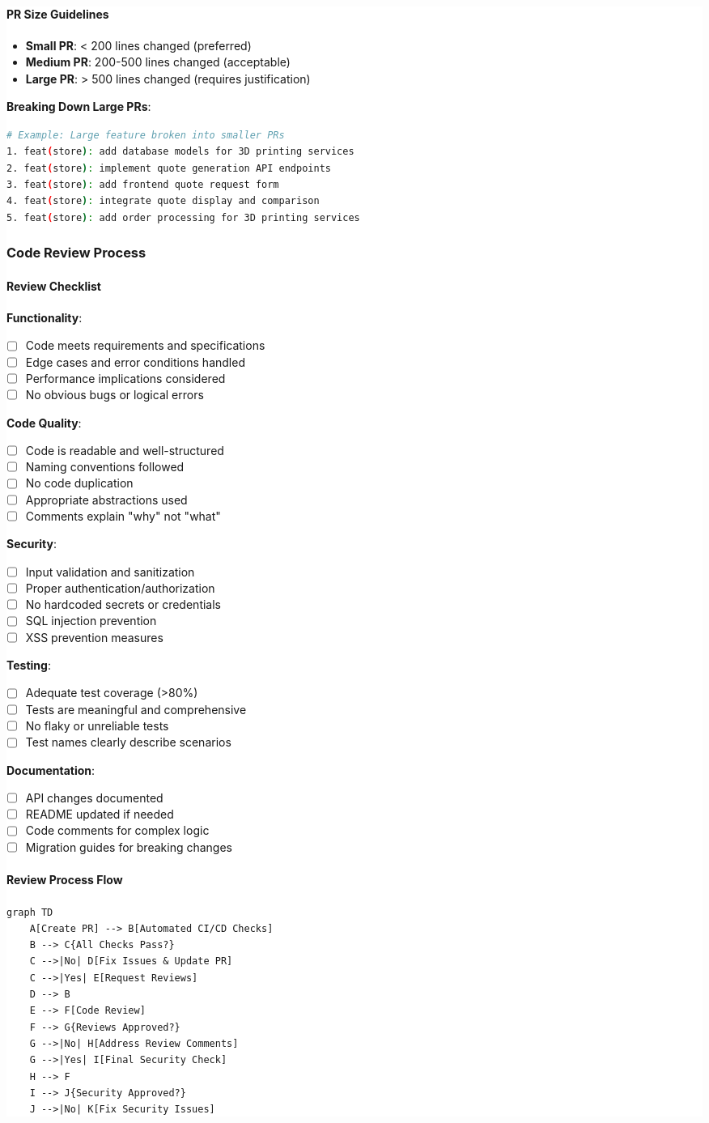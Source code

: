 #### PR Size Guidelines
- **Small PR**: < 200 lines changed (preferred)
- **Medium PR**: 200-500 lines changed (acceptable)
- **Large PR**: > 500 lines changed (requires justification)

**Breaking Down Large PRs**:
```bash
# Example: Large feature broken into smaller PRs
1. feat(store): add database models for 3D printing services
2. feat(store): implement quote generation API endpoints  
3. feat(store): add frontend quote request form
4. feat(store): integrate quote display and comparison
5. feat(store): add order processing for 3D printing services
```

### Code Review Process

#### Review Checklist

**Functionality**:
- [ ] Code meets requirements and specifications
- [ ] Edge cases and error conditions handled
- [ ] Performance implications considered
- [ ] No obvious bugs or logical errors

**Code Quality**:
- [ ] Code is readable and well-structured
- [ ] Naming conventions followed
- [ ] No code duplication
- [ ] Appropriate abstractions used
- [ ] Comments explain "why" not "what"

**Security**:
- [ ] Input validation and sanitization
- [ ] Proper authentication/authorization
- [ ] No hardcoded secrets or credentials
- [ ] SQL injection prevention
- [ ] XSS prevention measures

**Testing**:
- [ ] Adequate test coverage (>80%)
- [ ] Tests are meaningful and comprehensive
- [ ] No flaky or unreliable tests
- [ ] Test names clearly describe scenarios

**Documentation**:
- [ ] API changes documented
- [ ] README updated if needed
- [ ] Code comments for complex logic
- [ ] Migration guides for breaking changes

#### Review Process Flow
```mermaid
graph TD
    A[Create PR] --> B[Automated CI/CD Checks]
    B --> C{All Checks Pass?}
    C -->|No| D[Fix Issues & Update PR]
    C -->|Yes| E[Request Reviews]
    D --> B
    E --> F[Code Review]
    F --> G{Reviews Approved?}
    G -->|No| H[Address Review Comments]
    G -->|Yes| I[Final Security Check]
    H --> F
    I --> J{Security Approved?}
    J -->|No| K[Fix Security Issues]
```